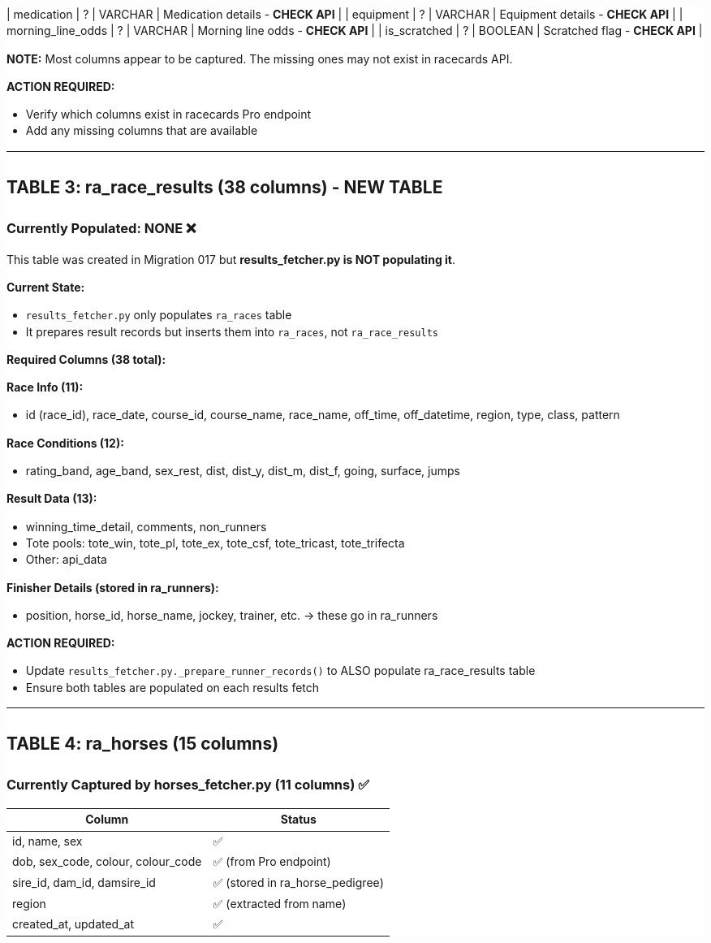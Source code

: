 | medication | ? | VARCHAR | Medication details - **CHECK API** |
| equipment | ? | VARCHAR | Equipment details - **CHECK API** |
| morning_line_odds | ? | VARCHAR | Morning line odds - **CHECK API** |
| is_scratched | ? | BOOLEAN | Scratched flag - **CHECK API** |

**NOTE:** Most columns appear to be captured. The missing ones may not exist in racecards API.

**ACTION REQUIRED:**
- Verify which columns exist in racecards Pro endpoint
- Add any missing columns that are available

---

## TABLE 3: ra_race_results (38 columns) - NEW TABLE

### Currently Populated: NONE ❌

This table was created in Migration 017 but **results_fetcher.py is NOT populating it**.

**Current State:**
- `results_fetcher.py` only populates `ra_races` table
- It prepares result records but inserts them into `ra_races`, not `ra_race_results`

**Required Columns (38 total):**

**Race Info (11):**
- id (race_id), race_date, course_id, course_name, race_name, off_time, off_datetime, region, type, class, pattern

**Race Conditions (12):**
- rating_band, age_band, sex_rest, dist, dist_y, dist_m, dist_f, going, surface, jumps

**Result Data (13):**
- winning_time_detail, comments, non_runners
- Tote pools: tote_win, tote_pl, tote_ex, tote_csf, tote_tricast, tote_trifecta
- Other: api_data

**Finisher Details (stored in ra_runners):**
- position, horse_id, horse_name, jockey, trainer, etc. → these go in ra_runners

**ACTION REQUIRED:**
- Update `results_fetcher.py._prepare_runner_records()` to ALSO populate ra_race_results table
- Ensure both tables are populated on each results fetch

---

## TABLE 4: ra_horses (15 columns)

### Currently Captured by horses_fetcher.py (11 columns) ✅

| Column | Status |
|--------|--------|
| id, name, sex | ✅ |
| dob, sex_code, colour, colour_code | ✅ (from Pro endpoint) |
| sire_id, dam_id, damsire_id | ✅ (stored in ra_horse_pedigree) |
| region | ✅ (extracted from name) |
| created_at, updated_at | ✅ |
